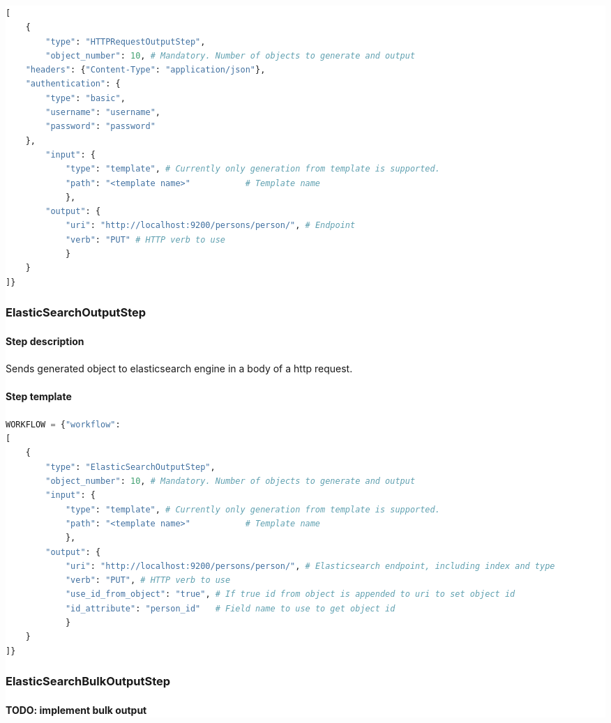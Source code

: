```python
[
    {
        "type": "HTTPRequestOutputStep",
        "object_number": 10, # Mandatory. Number of objects to generate and output
	"headers": {"Content-Type": "application/json"},
	"authentication": {
		"type": "basic",
		"username": "username",
		"password": "password"
	},
        "input": {
        	"type": "template", # Currently only generation from template is supported.
        	"path": "<template name>" 			# Template name
        	},
        "output": {
        	"uri": "http://localhost:9200/persons/person/", # Endpoint
        	"verb": "PUT" # HTTP verb to use
        	}
    }
]}
```


### ElasticSearchOutputStep
#### Step description
Sends generated object to elasticsearch engine in a body of a http request.
#### Step template
```python
WORKFLOW = {"workflow":
[
    {
        "type": "ElasticSearchOutputStep",
        "object_number": 10, # Mandatory. Number of objects to generate and output
        "input": {
        	"type": "template", # Currently only generation from template is supported.
        	"path": "<template name>" 			# Template name
        	},
        "output": {
        	"uri": "http://localhost:9200/persons/person/", # Elasticsearch endpoint, including index and type
        	"verb": "PUT", # HTTP verb to use
        	"use_id_from_object": "true", # If true id from object is appended to uri to set object id
        	"id_attribute": "person_id"   # Field name to use to get object id
        	}
    }
]}
```

### ElasticSearchBulkOutputStep
#### TODO: implement bulk output
